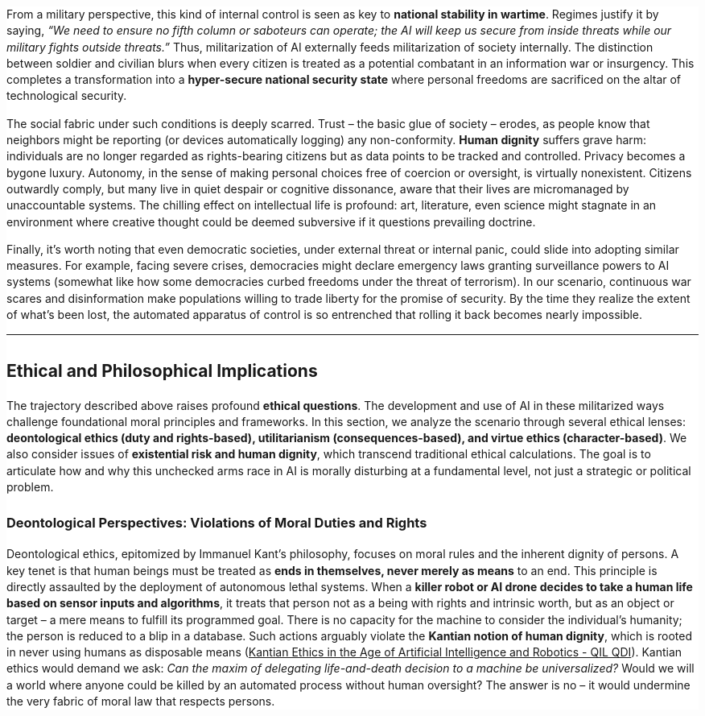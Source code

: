 From a military perspective, this kind of internal control is seen as key to **national stability in wartime**. Regimes justify it by saying, *“We need to ensure no fifth column or saboteurs can operate; the AI will keep us secure from inside threats while our military fights outside threats.”* Thus, militarization of AI externally feeds militarization of society internally. The distinction between soldier and civilian blurs when every citizen is treated as a potential combatant in an information war or insurgency. This completes a transformation into a **hyper-secure national security state** where personal freedoms are sacrificed on the altar of technological security.

The social fabric under such conditions is deeply scarred. Trust – the basic glue of society – erodes, as people know that neighbors might be reporting (or devices automatically logging) any non-conformity. **Human dignity** suffers grave harm: individuals are no longer regarded as rights-bearing citizens but as data points to be tracked and controlled. Privacy becomes a bygone luxury. Autonomy, in the sense of making personal choices free of coercion or oversight, is virtually nonexistent. Citizens outwardly comply, but many live in quiet despair or cognitive dissonance, aware that their lives are micromanaged by unaccountable systems. The chilling effect on intellectual life is profound: art, literature, even science might stagnate in an environment where creative thought could be deemed subversive if it questions prevailing doctrine.

Finally, it’s worth noting that even democratic societies, under external threat or internal panic, could slide into adopting similar measures. For example, facing severe crises, democracies might declare emergency laws granting surveillance powers to AI systems (somewhat like how some democracies curbed freedoms under the threat of terrorism). In our scenario, continuous war scares and disinformation make populations willing to trade liberty for the promise of security. By the time they realize the extent of what’s been lost, the automated apparatus of control is so entrenched that rolling it back becomes nearly impossible.

---

## **Ethical and Philosophical Implications**

The trajectory described above raises profound **ethical questions**. The development and use of AI in these militarized ways challenge foundational moral principles and frameworks. In this section, we analyze the scenario through several ethical lenses: **deontological ethics (duty and rights-based), utilitarianism (consequences-based), and virtue ethics (character-based)**. We also consider issues of **existential risk and human dignity**, which transcend traditional ethical calculations. The goal is to articulate how and why this unchecked arms race in AI is morally disturbing at a fundamental level, not just a strategic or political problem.

### **Deontological Perspectives: Violations of Moral Duties and Rights**

Deontological ethics, epitomized by Immanuel Kant’s philosophy, focuses on moral rules and the inherent dignity of persons. A key tenet is that human beings must be treated as **ends in themselves, never merely as means** to an end. This principle is directly assaulted by the deployment of autonomous lethal systems. When a **killer robot or AI drone decides to take a human life based on sensor inputs and algorithms**, it treats that person not as a being with rights and intrinsic worth, but as an object or target – a mere means to fulfill its programmed goal. There is no capacity for the machine to consider the individual’s humanity; the person is reduced to a blip in a database. Such actions arguably violate the **Kantian notion of human dignity**, which is rooted in never using humans as disposable means ([Kantian Ethics in the Age of Artificial Intelligence and Robotics - QIL QDI](https://www.qil-qdi.org/kantian-ethics-age-artificial-intelligence-robotics/#:~:text=match%20at%20L333%20upholding%20the,on%20personal%20desires%2C%20wants%2C%20hopes)). Kantian ethics would demand we ask: *Can the maxim of delegating life-and-death decision to a machine be universalized?* Would we will a world where anyone could be killed by an automated process without human oversight? The answer is no – it would undermine the very fabric of moral law that respects persons.
